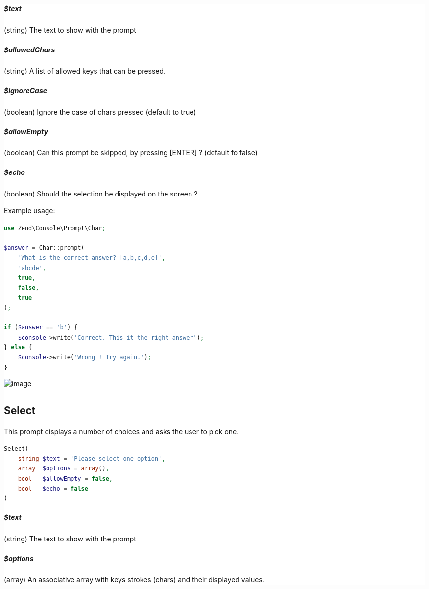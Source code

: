 ##### $text
(string) The text to show with the prompt

##### $allowedChars
(string) A list of allowed keys that can be pressed.

##### $ignoreCase
(boolean) Ignore the case of chars pressed (default to true)

##### $allowEmpty
(boolean) Can this prompt be skipped, by pressing \[ENTER\] ? (default fo false)

##### $echo
(boolean) Should the selection be displayed on the screen ?

Example usage:

```php
use Zend\Console\Prompt\Char;

$answer = Char::prompt(
    'What is the correct answer? [a,b,c,d,e]',
    'abcde',
    true,
    false,
    true
);

if ($answer == 'b') {
    $console->write('Correct. This it the right answer');
} else {
    $console->write('Wrong ! Try again.');
}
```

![image](../images/zend.console.prompt4.png)

## Select

This prompt displays a number of choices and asks the user to pick one.

```php
Select(
    string $text = 'Please select one option',
    array  $options = array(),
    bool   $allowEmpty = false,
    bool   $echo = false
)
```

##### $text
(string) The text to show with the prompt

##### $options
(array) An associative array with keys strokes (chars) and their displayed values.
